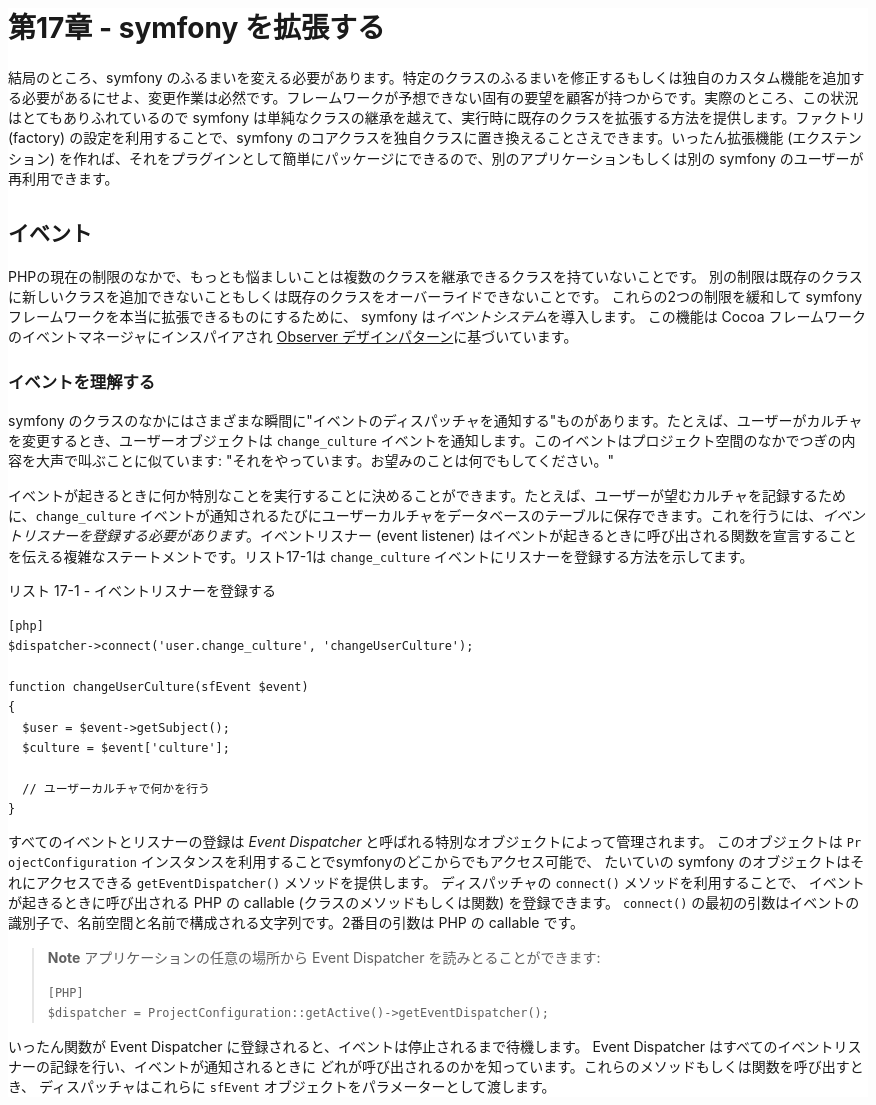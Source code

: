 第17章 - symfony を拡張する
============================

結局のところ、symfony のふるまいを変える必要があります。特定のクラスのふるまいを修正するもしくは独自のカスタム機能を追加する必要があるにせよ、変更作業は必然です。フレームワークが予想できない固有の要望を顧客が持つからです。実際のところ、この状況はとてもありふれているので symfony は単純なクラスの継承を越えて、実行時に既存のクラスを拡張する方法を提供します。ファクトリ (factory) の設定を利用することで、symfony のコアクラスを独自クラスに置き換えることさえできます。いったん拡張機能 (エクステンション) を作れば、それをプラグインとして簡単にパッケージにできるので、別のアプリケーションもしくは別の symfony のユーザーが再利用できます。

イベント
--------

PHPの現在の制限のなかで、もっとも悩ましいことは複数のクラスを継承できるクラスを持ていないことです。
別の制限は既存のクラスに新しいクラスを追加できないこともしくは既存のクラスをオーバーライドできないことです。
これらの2つの制限を緩和して symfony フレームワークを本当に拡張できるものにするために、
symfony は*イベントシステム*を導入します。
この機能は Cocoa フレームワークのイベントマネージャにインスパイアされ
[Observer デザインパターン](http://en.wikipedia.org/wiki/Observer_pattern)に基づいています。

### イベントを理解する

symfony のクラスのなかにはさまざまな瞬間に"イベントのディスパッチャを通知する"ものがあります。たとえば、ユーザーがカルチャを変更するとき、ユーザーオブジェクトは `change_culture` イベントを通知します。このイベントはプロジェクト空間のなかでつぎの内容を大声で叫ぶことに似ています: "それをやっています。お望みのことは何でもしてください。"

イベントが起きるときに何か特別なことを実行することに決めることができます。たとえば、ユーザーが望むカルチャを記録するために、`change_culture` イベントが通知されるたびにユーザーカルチャをデータベースのテーブルに保存できます。これを行うには、*イベントリスナーを登録する必要があります*。イベントリスナー (event listener) はイベントが起きるときに呼び出される関数を宣言することを伝える複雑なステートメントです。リスト17-1は `change_culture` イベントにリスナーを登録する方法を示してます。

リスト 17-1 - イベントリスナーを登録する

    [php]
    $dispatcher->connect('user.change_culture', 'changeUserCulture');
    
    function changeUserCulture(sfEvent $event)
    {
      $user = $event->getSubject();
      $culture = $event['culture'];

      // ユーザーカルチャで何かを行う
    }

すべてのイベントとリスナーの登録は *Event Dispatcher* と呼ばれる特別なオブジェクトによって管理されます。
このオブジェクトは `ProjectConfiguration` インスタンスを利用することでsymfonyのどこからでもアクセス可能で、
たいていの symfony のオブジェクトはそれにアクセスできる `getEventDispatcher()` メソッドを提供します。
ディスパッチャの `connect()` メソッドを利用することで、
イベントが起きるときに呼び出される PHP の callable (クラスのメソッドもしくは関数) を登録できます。
 `connect()` の最初の引数はイベントの識別子で、名前空間と名前で構成される文字列です。2番目の引数は PHP の callable です。

>**Note**
>アプリケーションの任意の場所から Event Dispatcher を読みとることができます:
>
>     [PHP]
>     $dispatcher = ProjectConfiguration::getActive()->getEventDispatcher();

いったん関数が Event Dispatcher に登録されると、イベントは停止されるまで待機します。
Event Dispatcher はすべてのイベントリスナーの記録を行い、イベントが通知されるときに
どれが呼び出されるのかを知っています。これらのメソッドもしくは関数を呼び出すとき、
ディスパッチャはこれらに `sfEvent` オブジェクトをパラメーターとして渡します。
